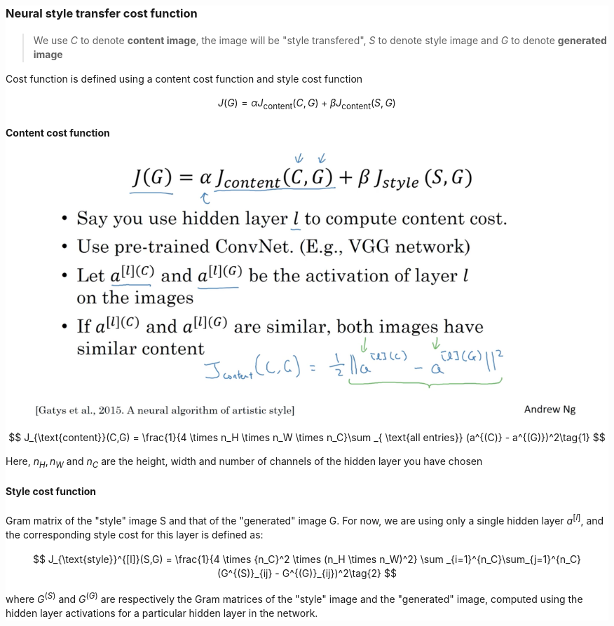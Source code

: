 
### Neural style transfer cost function

> We use $C$ to denote **content image**, the image will be "style transfered", $S$ to denote style image and $G$ to denote **generated image**

Cost function is defined using a content cost function and style cost function

$$ J(G) = \alpha J_{\text{content}}(C, G) + \beta J_{\text{content}}(S, G) $$


#### Content cost function


<figure>
    <img src="./figs/content_cost_function.png" class="center">
</figure>

$$ J_{\text{content}}(C,G) =  \frac{1}{4 \times n_H \times n_W \times n_C}\sum _{ \text{all entries}} (a^{(C)} - a^{(G)})^2\tag{1} $$

Here, $n_H, n_W$ and $n_C$ are the height, width and number of channels of the hidden layer you have chosen


#### Style cost function


Gram matrix of the "style" image S and that of the "generated" image G. For now, we are using only a single hidden layer $a^{[l]}$, and the corresponding style cost for this layer is defined as: 

$$ J_{\text{style}}^{[l]}(S,G) = \frac{1}{4 \times {n_C}^2 \times (n_H \times n_W)^2} \sum _{i=1}^{n_C}\sum_{j=1}^{n_C}(G^{(S)}_{ij} - G^{(G)}_{ij})^2\tag{2} $$

where $G^{(S)}$ and $G^{(G)}$ are respectively the Gram matrices of the "style" image and the "generated" image, computed using the hidden layer activations for a particular hidden layer in the network.  

